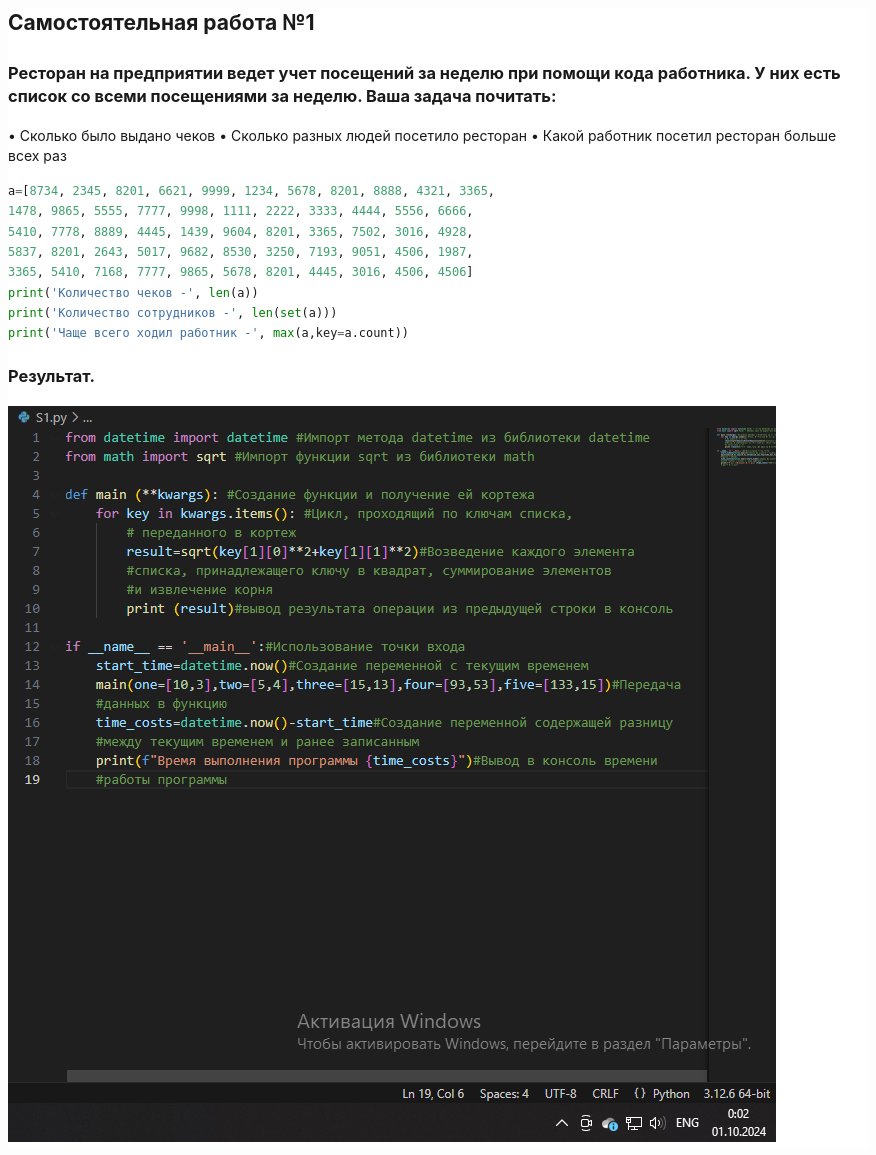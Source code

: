 ## Самостоятельная работа №1
### Ресторан на предприятии ведет учет посещений за неделю при помощи кода работника. У них есть список со всеми посещениями за неделю. Ваша задача почитать:
•	Сколько было выдано чеков
•	Сколько разных людей посетило ресторан
•	Какой работник посетил ресторан больше всех раз 

```python
a=[8734, 2345, 8201, 6621, 9999, 1234, 5678, 8201, 8888, 4321, 3365,
1478, 9865, 5555, 7777, 9998, 1111, 2222, 3333, 4444, 5556, 6666,
5410, 7778, 8889, 4445, 1439, 9604, 8201, 3365, 7502, 3016, 4928,
5837, 8201, 2643, 5017, 9682, 8530, 3250, 7193, 9051, 4506, 1987,
3365, 5410, 7168, 7777, 9865, 5678, 8201, 4445, 3016, 4506, 4506]
print('Количество чеков -', len(a))
print('Количество сотрудников -', len(set(a)))
print('Чаще всего ходил работник -', max(a,key=a.count))
```

### Результат.
![](./pic/S1.png)
